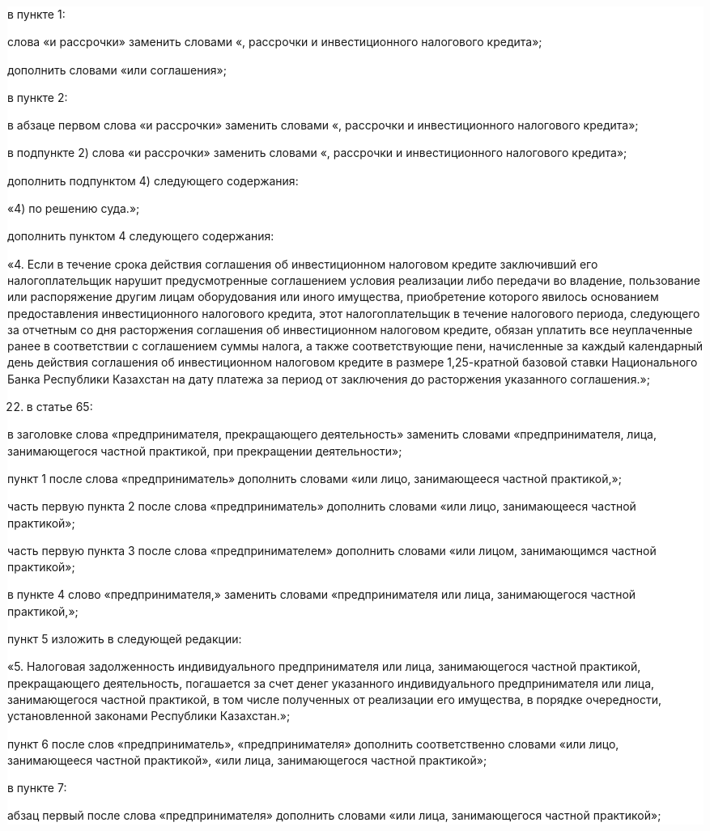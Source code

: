в пункте 1:

слова «и рассрочки» заменить словами «, рассрочки и инвестиционного налогового кредита»;

дополнить словами «или соглашения»;

в пункте 2:

в абзаце первом слова «и рассрочки» заменить словами «, рассрочки и инвестиционного налогового кредита»;

в подпункте 2) слова «и рассрочки» заменить словами «, рассрочки и инвестиционного налогового кредита»;

дополнить подпунктом 4) следующего содержания:

«4) по решению суда.»;

дополнить пунктом 4 следующего содержания:

«4. Если в течение срока действия соглашения об инвестиционном налоговом кредите заключивший его налогоплательщик нарушит предусмотренные соглашением условия реализации либо передачи во владение, пользование или распоряжение другим лицам оборудования или иного имущества, приобретение которого явилось основанием предоставления инвестиционного налогового кредита, этот налогоплательщик в течение налогового периода, следующего за отчетным со дня расторжения соглашения об инвестиционном налоговом кредите, обязан уплатить все неуплаченные ранее в соответствии с соглашением суммы налога, а также соответствующие пени, начисленные за каждый календарный день действия соглашения об инвестиционном налоговом кредите в размере 1,25-кратной базовой ставки Национального Банка Республики Казахстан на дату платежа за период от заключения до расторжения указанного соглашения.»;

22) в статье 65:

в заголовке слова «предпринимателя, прекращающего деятельность» заменить словами «предпринимателя, лица, занимающегося частной практикой, при прекращении деятельности»;

пункт 1 после слова «предприниматель» дополнить словами «или лицо, занимающееся частной практикой,»;

часть первую пункта 2 после слова «предприниматель» дополнить словами «или лицо, занимающееся частной практикой»;

часть первую пункта 3 после слова «предпринимателем» дополнить словами «или лицом, занимающимся частной практикой»;

в пункте 4 слово «предпринимателя,» заменить словами «предпринимателя или лица, занимающегося частной практикой,»;

пункт 5 изложить в следующей редакции:

«5. Налоговая задолженность индивидуального предпринимателя или лица, занимающегося частной практикой, прекращающего деятельность, погашается за счет денег указанного индивидуального предпринимателя или лица, занимающегося частной практикой, в том числе полученных от реализации его имущества, в порядке очередности, установленной законами Республики Казахстан.»;

пункт 6 после слов «предприниматель», «предпринимателя» дополнить соответственно словами «или лицо, занимающееся частной практикой», «или лица, занимающегося частной практикой»;

в пункте 7:

абзац первый после слова «предпринимателя» дополнить словами «или лица, занимающегося частной практикой»;
